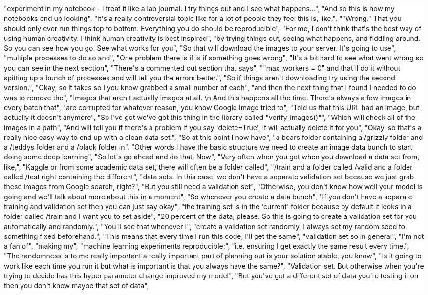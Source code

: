 "experiment in my notebook - I treat it like a lab journal. I try things out and I see what happens...",
"And so this is how my notebooks end up looking",
"it's a really controversial topic like for a lot of people they feel this is, like,",
"\"Wrong.\"  That you should only ever run things top to bottom.  Everything you do should be reproducible",
"For me, I don't think that's the best way of using human creativity. I think human creativity is best inspired",
"by trying things out, seeing what happens, and fiddling around.  So you can see how you go. See what works for you",
"So that will download the images to your server. It's going to use",
"multiple processes to do so and",
"One problem there is if is if something goes wrong",
"It's a bit hard to see what went wrong so you can see in the next section",
"There's a commented out section that says",
"\"max_workers = 0\" and that'll do it without spitting up a bunch of processes and will tell you the errors better.",
"So if things aren't downloading try using the second version.",
"Okay, so it takes so I you know grabbed a small number of each",
"and then the next thing that I found I needed to do was to remove the",
"Images that aren't actually images at all. \n And this happens all the time. There's always a few images in every batch that",
"are corrupted for whatever reason, you know Google Image tried to",
"Told us that this URL had an image, but actually it doesn't anymore",
"So I've got we've got this thing in the library called \"verify_images()\"",
"Which will check all of the images in a path",
"And will tell you if there's a problem if you say 'delete=True', it will actually delete it for you",
"Okay, so that's a really nice easy way to end up with a clean data set.",
"So at this point I now have",
"a bears folder containing a /grizzly folder and a /teddys folder and a /black folder in",
"Other words I have the basic structure we need to create an image data bunch to start doing some deep learning",
"So let's go ahead and do that. Now",
"Very often when you get when you download a data set from, like,",
"Kaggle or from some academic data set, there will often be a folder called",
"/train and a folder called /valid and a folder called /test right containing the different",
"data sets.  In this case, we don't have a separate validation set because we just grab these images from Google search, right?",
"But you still need a validation set",
"Otherwise, you don't know how well your model is going and we'll talk about more about this in a moment",
"So whenever you create a data bunch",
"If you don't have a separate training and validation set then you can just say okay",
"the training set is in the 'current' folder because by default it looks in a folder called /train and I want you to set aside",
"20 percent of the data, please. So this is going to create a validation set for you automatically and randomly.",
"You'll see that whenever I",
"create a validation set randomly, I always set my random seed to something fixed beforehand.",
"This means that every time I run this code, I'll get the same",
"validation set so in general",
"I'm not a fan of",
"making my",
"machine learning experiments reproducible;",
"i.e. ensuring I get exactly the same result every time.",
"The randomness is to me really important a really important part of planning out is your solution stable, you know",
"Is it going to work like each time you run it but what is important is that you always have the same?",
"Validation set. But otherwise when you're trying to decide has this hyper parameter change improved my model",
"But you've got a different set of data you're testing it on then you don't know maybe that set of data",
